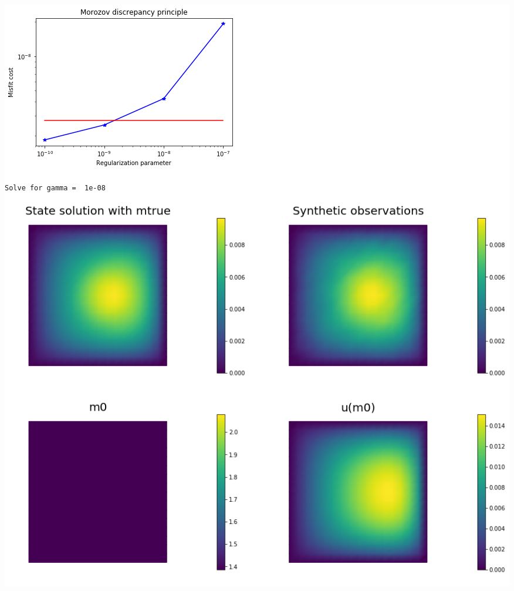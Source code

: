 
![png](Poisson_SD_files/Poisson_SD_23_1.png)


    Solve for gamma =  1e-08



![png](Poisson_SD_files/Poisson_SD_23_3.png)



![png](Poisson_SD_files/Poisson_SD_23_4.png)
